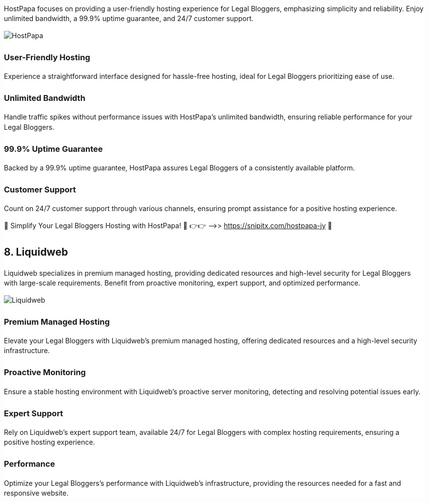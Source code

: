 HostPapa focuses on providing a user-friendly hosting experience for Legal Bloggers, emphasizing simplicity and reliability. Enjoy unlimited bandwidth, a 99.9% uptime guarantee, and 24/7 customer support.

![HostPapa](https://i.imgur.com/ouDTkvl.jpeg "HostPapa Hosting")

### User-Friendly Hosting
Experience a straightforward interface designed for hassle-free hosting, ideal for Legal Bloggers prioritizing ease of use.

### Unlimited Bandwidth
Handle traffic spikes without performance issues with HostPapa’s unlimited bandwidth, ensuring reliable performance for your Legal Bloggers.

### 99.9% Uptime Guarantee
Backed by a 99.9% uptime guarantee, HostPapa assures Legal Bloggers of a consistently available platform.

### Customer Support
Count on 24/7 customer support through various channels, ensuring prompt assistance for a positive hosting experience.

🌈 Simplify Your Legal Bloggers Hosting with HostPapa! 🚀
👉👉 -->> https://snipitx.com/hostpapa-jy 🚀

## 8. Liquidweb

Liquidweb specializes in premium managed hosting, providing dedicated resources and high-level security for Legal Bloggers with large-scale requirements. Benefit from proactive monitoring, expert support, and optimized performance.

![Liquidweb](https://i.imgur.com/4IvT9SC.jpeg "Liquidweb Hosting")

### Premium Managed Hosting
Elevate your Legal Bloggers with Liquidweb’s premium managed hosting, offering dedicated resources and a high-level security infrastructure.

### Proactive Monitoring
Ensure a stable hosting environment with Liquidweb’s proactive server monitoring, detecting and resolving potential issues early.

### Expert Support
Rely on Liquidweb’s expert support team, available 24/7 for Legal Bloggers with complex hosting requirements, ensuring a positive hosting experience.

### Performance
Optimize your Legal Bloggers’s performance with Liquidweb’s infrastructure, providing the resources needed for a fast and responsive website.
